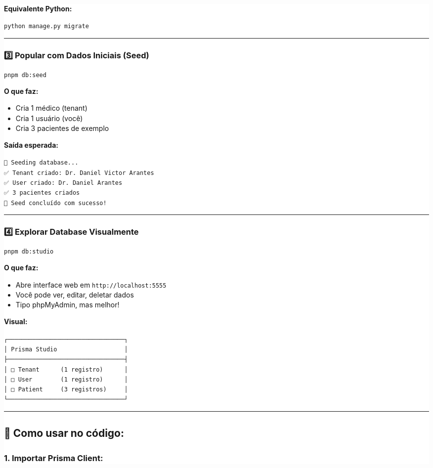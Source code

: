 **Equivalente Python:**
```python
python manage.py migrate
```

---

### 3️⃣ **Popular com Dados Iniciais (Seed)**

```bash
pnpm db:seed
```

**O que faz:**
- Cria 1 médico (tenant)
- Cria 1 usuário (você)
- Cria 3 pacientes de exemplo

**Saída esperada:**
```
🌱 Seeding database...
✅ Tenant criado: Dr. Daniel Victor Arantes
✅ User criado: Dr. Daniel Arantes
✅ 3 pacientes criados
🎉 Seed concluído com sucesso!
```

---

### 4️⃣ **Explorar Database Visualmente**

```bash
pnpm db:studio
```

**O que faz:**
- Abre interface web em `http://localhost:5555`
- Você pode ver, editar, deletar dados
- Tipo phpMyAdmin, mas melhor!

**Visual:**
```
┌─────────────────────────────────┐
│ Prisma Studio                   │
├─────────────────────────────────┤
│ □ Tenant      (1 registro)      │
│ □ User        (1 registro)      │
│ □ Patient     (3 registros)     │
└─────────────────────────────────┘
```

---

## 📝 Como usar no código:

### **1. Importar Prisma Client:**
